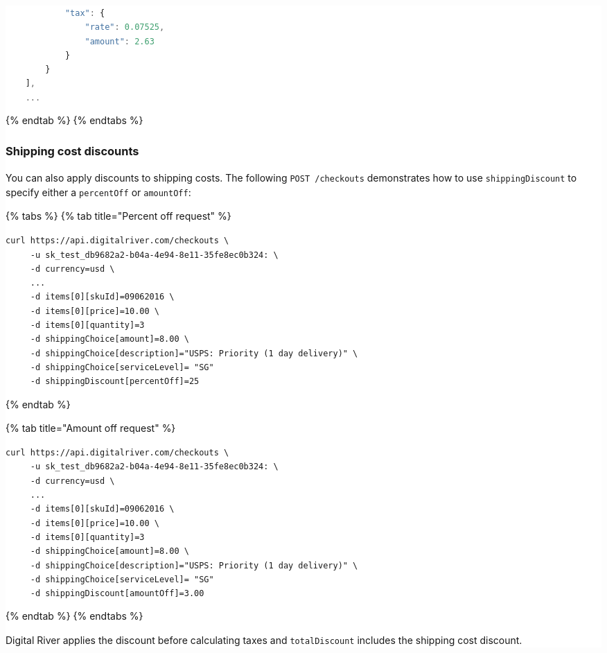 ```javascript
            "tax": {
                "rate": 0.07525,
                "amount": 2.63
            }
        }
    ],
    ...
```
{% endtab %}
{% endtabs %}

### Shipping cost discounts

You can also apply discounts to shipping costs. The following `POST /checkouts` demonstrates how to use `shippingDiscount` to specify either a `percentOff` or `amountOff`:

{% tabs %}
{% tab title="Percent off request" %}
```
curl https://api.digitalriver.com/checkouts \
     -u sk_test_db9682a2-b04a-4e94-8e11-35fe8ec0b324: \
     -d currency=usd \
     ...
     -d items[0][skuId]=09062016 \
     -d items[0][price]=10.00 \
     -d items[0][quantity]=3
     -d shippingChoice[amount]=8.00 \
     -d shippingChoice[description]="USPS: Priority (1 day delivery)" \
     -d shippingChoice[serviceLevel]= "SG"
     -d shippingDiscount[percentOff]=25
```
{% endtab %}

{% tab title="Amount off request" %}
```
curl https://api.digitalriver.com/checkouts \
     -u sk_test_db9682a2-b04a-4e94-8e11-35fe8ec0b324: \
     -d currency=usd \
     ...
     -d items[0][skuId]=09062016 \
     -d items[0][price]=10.00 \
     -d items[0][quantity]=3
     -d shippingChoice[amount]=8.00 \
     -d shippingChoice[description]="USPS: Priority (1 day delivery)" \
     -d shippingChoice[serviceLevel]= "SG"
     -d shippingDiscount[amountOff]=3.00
```
{% endtab %}
{% endtabs %}

Digital River applies the discount before calculating taxes and `totalDiscount` includes the shipping cost discount.
